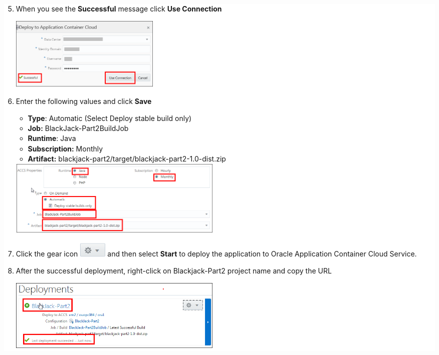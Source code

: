 5.  When you see the **Successful** message click **Use Connection**

    <img src="images/3/image40.png" width="273" height="131" />

6.  Enter the following values and click **Save**

    -   **Type**: Automatic (Select Deploy stable build only)
    -   **Job:** BlackJack-Part2BuildJob
    -   **Runtime**: Java
    -   **Subscription:** Monthly
    -   **Artifact:** blackjack-part2/target/blackjack-part2-1.0-dist.zip

    <img src="images/3/image41.png" width="393" height="137" />

7.  Click the gear icon <img src="images/3/image42.png" width="51" height="28" />
    and then select **Start** to deploy the application to Oracle
    Application Container Cloud Service.

8.  After the successful deployment, right-click on Blackjack-Part2
    project name and copy the URL

    <img src="images/3/image43.png" width="393" height="130" />
